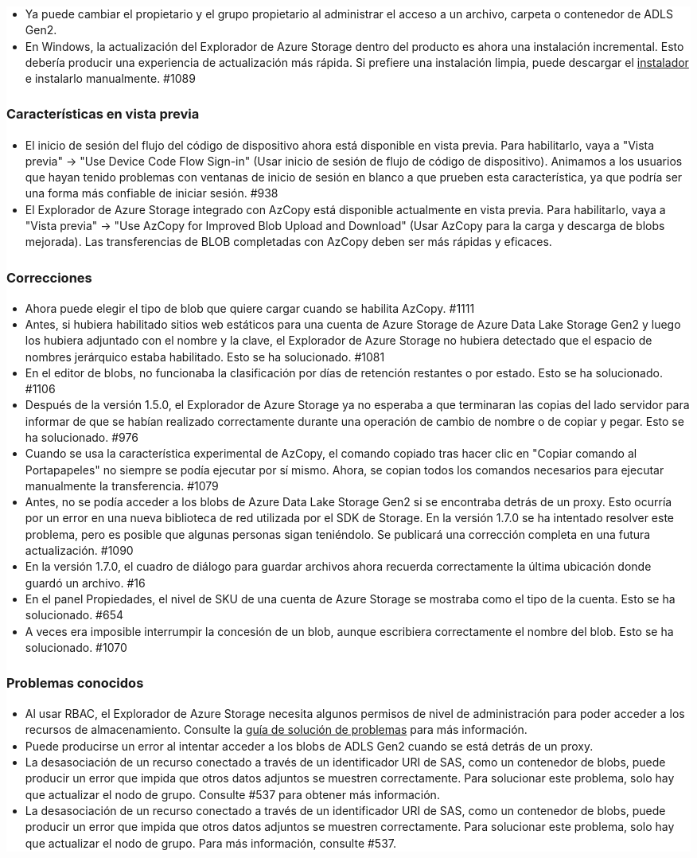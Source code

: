 * Ya puede cambiar el propietario y el grupo propietario al administrar el acceso a un archivo, carpeta o contenedor de ADLS Gen2.
* En Windows, la actualización del Explorador de Azure Storage dentro del producto es ahora una instalación incremental. Esto debería producir una experiencia de actualización más rápida. Si prefiere una instalación limpia, puede descargar el [instalador](https://azure.microsoft.com/features/storage-explorer/) e instalarlo manualmente. #1089

### <a name="preview-features"></a>Características en vista previa

* El inicio de sesión del flujo del código de dispositivo ahora está disponible en vista previa. Para habilitarlo, vaya a "Vista previa" → "Use Device Code Flow Sign-in" (Usar inicio de sesión de flujo de código de dispositivo). Animamos a los usuarios que hayan tenido problemas con ventanas de inicio de sesión en blanco a que prueben esta característica, ya que podría ser una forma más confiable de iniciar sesión. #938
* El Explorador de Azure Storage integrado con AzCopy está disponible actualmente en vista previa. Para habilitarlo, vaya a "Vista previa" → "Use AzCopy for Improved Blob Upload and Download" (Usar AzCopy para la carga y descarga de blobs mejorada). Las transferencias de BLOB completadas con AzCopy deben ser más rápidas y eficaces.

### <a name="fixes"></a>Correcciones

* Ahora puede elegir el tipo de blob que quiere cargar cuando se habilita AzCopy. #1111
* Antes, si hubiera habilitado sitios web estáticos para una cuenta de Azure Storage de Azure Data Lake Storage Gen2 y luego los hubiera adjuntado con el nombre y la clave, el Explorador de Azure Storage no hubiera detectado que el espacio de nombres jerárquico estaba habilitado. Esto se ha solucionado. #1081
* En el editor de blobs, no funcionaba la clasificación por días de retención restantes o por estado. Esto se ha solucionado. #1106
* Después de la versión 1.5.0, el Explorador de Azure Storage ya no esperaba a que terminaran las copias del lado servidor para informar de que se habían realizado correctamente durante una operación de cambio de nombre o de copiar y pegar. Esto se ha solucionado. #976
* Cuando se usa la característica experimental de AzCopy, el comando copiado tras hacer clic en "Copiar comando al Portapapeles" no siempre se podía ejecutar por sí mismo. Ahora, se copian todos los comandos necesarios para ejecutar manualmente la transferencia. #1079
* Antes, no se podía acceder a los blobs de Azure Data Lake Storage Gen2 si se encontraba detrás de un proxy. Esto ocurría por un error en una nueva biblioteca de red utilizada por el SDK de Storage. En la versión 1.7.0 se ha intentado resolver este problema, pero es posible que algunas personas sigan teniéndolo. Se publicará una corrección completa en una futura actualización. #1090
* En la versión 1.7.0, el cuadro de diálogo para guardar archivos ahora recuerda correctamente la última ubicación donde guardó un archivo. #16
* En el panel Propiedades, el nivel de SKU de una cuenta de Azure Storage se mostraba como el tipo de la cuenta. Esto se ha solucionado. #654
* A veces era imposible interrumpir la concesión de un blob, aunque escribiera correctamente el nombre del blob. Esto se ha solucionado. #1070

### <a name="known-issues"></a>Problemas conocidos

* Al usar RBAC, el Explorador de Azure Storage necesita algunos permisos de nivel de administración para poder acceder a los recursos de almacenamiento. Consulte la [guía de solución de problemas](https://docs.microsoft.com/azure/storage/common/storage-explorer-troubleshooting) para más información.
* Puede producirse un error al intentar acceder a los blobs de ADLS Gen2 cuando se está detrás de un proxy.
* La desasociación de un recurso conectado a través de un identificador URI de SAS, como un contenedor de blobs, puede producir un error que impida que otros datos adjuntos se muestren correctamente. Para solucionar este problema, solo hay que actualizar el nodo de grupo. Consulte #537 para obtener más información.
* La desasociación de un recurso conectado a través de un identificador URI de SAS, como un contenedor de blobs, puede producir un error que impida que otros datos adjuntos se muestren correctamente. Para solucionar este problema, solo hay que actualizar el nodo de grupo. Para más información, consulte #537.